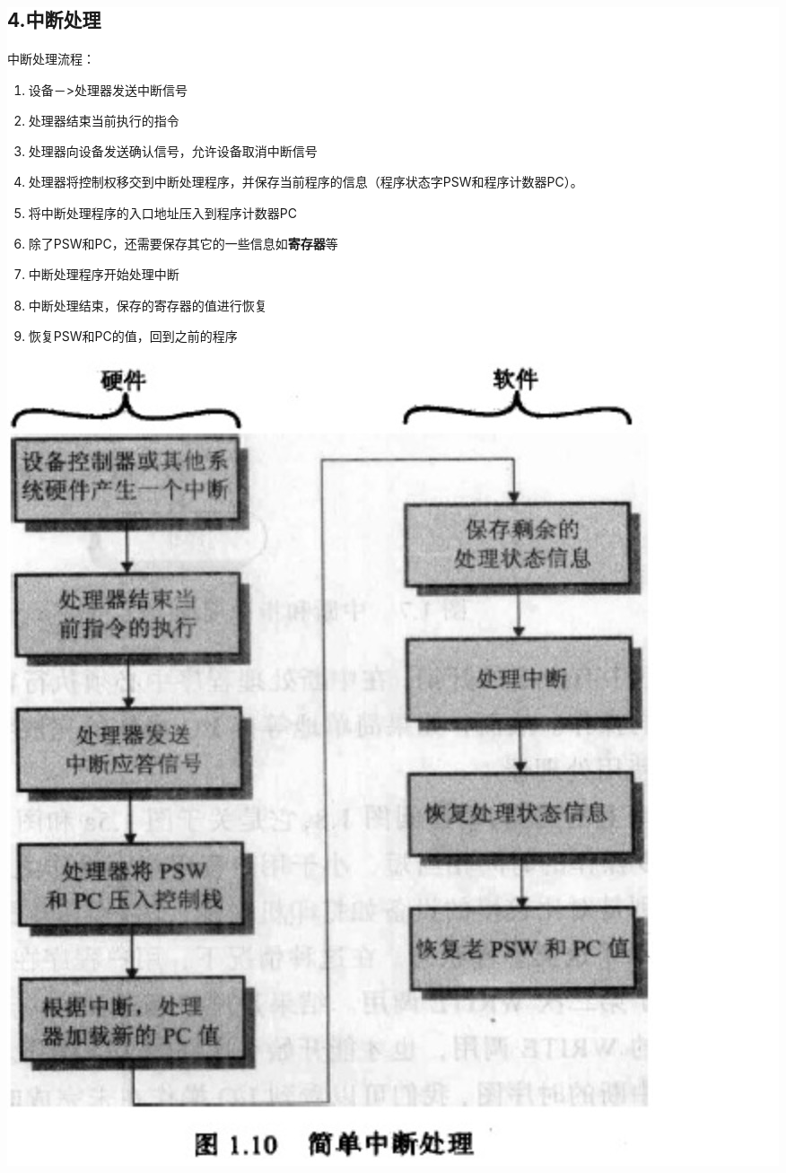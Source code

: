 ## 4.中断处理

中断处理流程：

1. 设备－>处理器发送中断信号
2. 处理器结束当前执行的指令
3. 处理器向设备发送确认信号，允许设备取消中断信号
4. 处理器将控制权移交到中断处理程序，并保存当前程序的信息（程序状态字PSW和程序计数器PC）。
5. 将中断处理程序的入口地址压入到程序计数器PC

6. 除了PSW和PC，还需要保存其它的一些信息如**寄存器**等
7. 中断处理程序开始处理中断
8. 中断处理结束，保存的寄存器的值进行恢复
9. 恢复PSW和PC的值，回到之前的程序

![interrupt](/img/interrupt.png)
